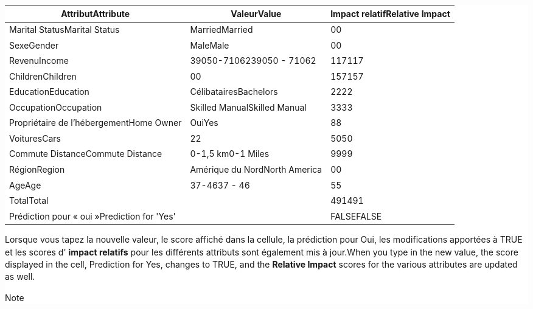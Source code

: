 |<span data-ttu-id="a6379-207">Attribut</span><span class="sxs-lookup"><span data-stu-id="a6379-207">Attribute</span></span>|<span data-ttu-id="a6379-208">Valeur</span><span class="sxs-lookup"><span data-stu-id="a6379-208">Value</span></span>|<span data-ttu-id="a6379-209">Impact relatif</span><span class="sxs-lookup"><span data-stu-id="a6379-209">Relative Impact</span></span>|  
|---------------|-----------|---------------------|  
|<span data-ttu-id="a6379-210">Marital Status</span><span class="sxs-lookup"><span data-stu-id="a6379-210">Marital Status</span></span>|<span data-ttu-id="a6379-211">Married</span><span class="sxs-lookup"><span data-stu-id="a6379-211">Married</span></span>|<span data-ttu-id="a6379-212">0</span><span class="sxs-lookup"><span data-stu-id="a6379-212">0</span></span>|  
|<span data-ttu-id="a6379-213">Sexe</span><span class="sxs-lookup"><span data-stu-id="a6379-213">Gender</span></span>|<span data-ttu-id="a6379-214">Male</span><span class="sxs-lookup"><span data-stu-id="a6379-214">Male</span></span>|<span data-ttu-id="a6379-215">0</span><span class="sxs-lookup"><span data-stu-id="a6379-215">0</span></span>|  
|<span data-ttu-id="a6379-216">Revenu</span><span class="sxs-lookup"><span data-stu-id="a6379-216">Income</span></span>|<span data-ttu-id="a6379-217">39050-71062</span><span class="sxs-lookup"><span data-stu-id="a6379-217">39050 - 71062</span></span>|<span data-ttu-id="a6379-218">117</span><span class="sxs-lookup"><span data-stu-id="a6379-218">117</span></span>|  
|<span data-ttu-id="a6379-219">Children</span><span class="sxs-lookup"><span data-stu-id="a6379-219">Children</span></span>|<span data-ttu-id="a6379-220">0</span><span class="sxs-lookup"><span data-stu-id="a6379-220">0</span></span>|<span data-ttu-id="a6379-221">157</span><span class="sxs-lookup"><span data-stu-id="a6379-221">157</span></span>|  
|<span data-ttu-id="a6379-222">Education</span><span class="sxs-lookup"><span data-stu-id="a6379-222">Education</span></span>|<span data-ttu-id="a6379-223">Célibataires</span><span class="sxs-lookup"><span data-stu-id="a6379-223">Bachelors</span></span>|<span data-ttu-id="a6379-224">22</span><span class="sxs-lookup"><span data-stu-id="a6379-224">22</span></span>|  
|<span data-ttu-id="a6379-225">Occupation</span><span class="sxs-lookup"><span data-stu-id="a6379-225">Occupation</span></span>|<span data-ttu-id="a6379-226">Skilled Manual</span><span class="sxs-lookup"><span data-stu-id="a6379-226">Skilled Manual</span></span>|<span data-ttu-id="a6379-227">33</span><span class="sxs-lookup"><span data-stu-id="a6379-227">33</span></span>|  
|<span data-ttu-id="a6379-228">Propriétaire de l’hébergement</span><span class="sxs-lookup"><span data-stu-id="a6379-228">Home Owner</span></span>|<span data-ttu-id="a6379-229">Oui</span><span class="sxs-lookup"><span data-stu-id="a6379-229">Yes</span></span>|<span data-ttu-id="a6379-230">8</span><span class="sxs-lookup"><span data-stu-id="a6379-230">8</span></span>|  
|<span data-ttu-id="a6379-231">Voitures</span><span class="sxs-lookup"><span data-stu-id="a6379-231">Cars</span></span>|<span data-ttu-id="a6379-232">2</span><span class="sxs-lookup"><span data-stu-id="a6379-232">2</span></span>|<span data-ttu-id="a6379-233">50</span><span class="sxs-lookup"><span data-stu-id="a6379-233">50</span></span>|  
|<span data-ttu-id="a6379-234">Commute Distance</span><span class="sxs-lookup"><span data-stu-id="a6379-234">Commute Distance</span></span>|<span data-ttu-id="a6379-235">0-1,5 km</span><span class="sxs-lookup"><span data-stu-id="a6379-235">0-1 Miles</span></span>|<span data-ttu-id="a6379-236">99</span><span class="sxs-lookup"><span data-stu-id="a6379-236">99</span></span>|  
|<span data-ttu-id="a6379-237">Région</span><span class="sxs-lookup"><span data-stu-id="a6379-237">Region</span></span>|<span data-ttu-id="a6379-238">Amérique du Nord</span><span class="sxs-lookup"><span data-stu-id="a6379-238">North America</span></span>|<span data-ttu-id="a6379-239">0</span><span class="sxs-lookup"><span data-stu-id="a6379-239">0</span></span>|  
|<span data-ttu-id="a6379-240">Age</span><span class="sxs-lookup"><span data-stu-id="a6379-240">Age</span></span>|<span data-ttu-id="a6379-241">37-46</span><span class="sxs-lookup"><span data-stu-id="a6379-241">37 - 46</span></span>|<span data-ttu-id="a6379-242">5</span><span class="sxs-lookup"><span data-stu-id="a6379-242">5</span></span>|  
|<span data-ttu-id="a6379-243">Total</span><span class="sxs-lookup"><span data-stu-id="a6379-243">Total</span></span>||<span data-ttu-id="a6379-244">491</span><span class="sxs-lookup"><span data-stu-id="a6379-244">491</span></span>|  
|<span data-ttu-id="a6379-245">Prédiction pour « oui »</span><span class="sxs-lookup"><span data-stu-id="a6379-245">Prediction for 'Yes'</span></span>||<span data-ttu-id="a6379-246">FALSE</span><span class="sxs-lookup"><span data-stu-id="a6379-246">FALSE</span></span>|  
  
 <span data-ttu-id="a6379-247">Lorsque vous tapez la nouvelle valeur, le score affiché dans la cellule, la prédiction pour Oui, les modifications apportées à TRUE et les scores d' **impact relatifs** pour les différents attributs sont également mis à jour.</span><span class="sxs-lookup"><span data-stu-id="a6379-247">When you type in the new value, the score displayed in the cell, Prediction for Yes, changes to TRUE, and the **Relative Impact** scores for the various attributes are updated as well.</span></span>  
  
> [!NOTE]  